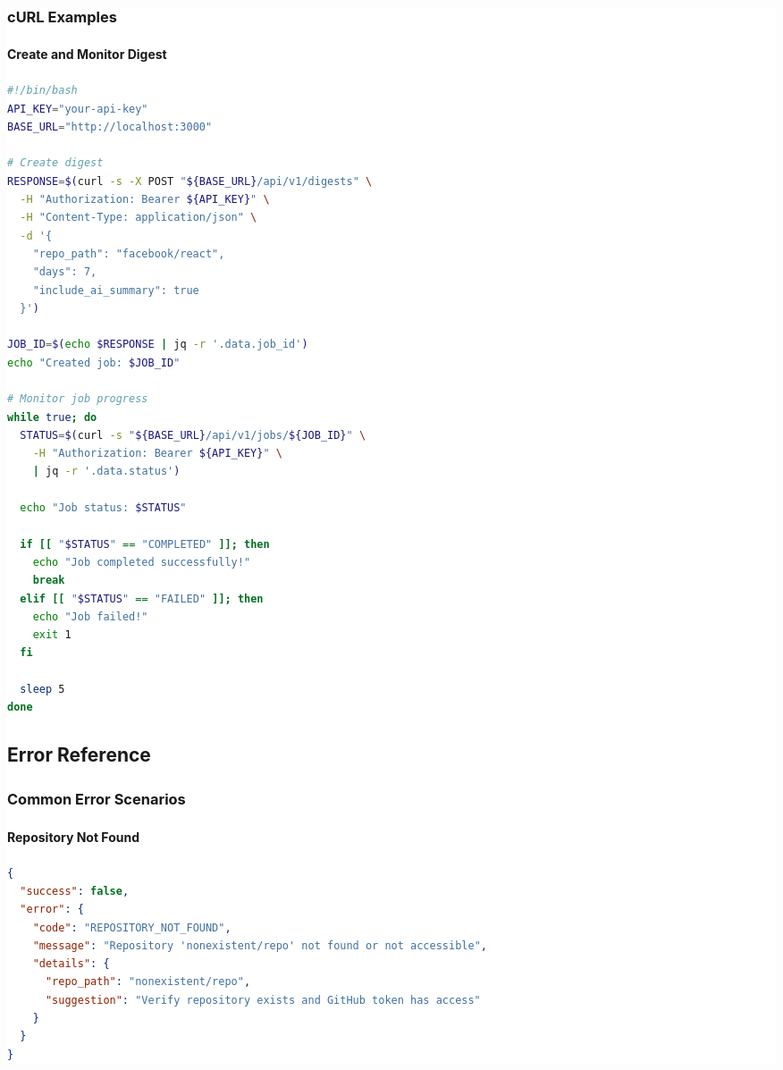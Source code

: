 ### cURL Examples

#### Create and Monitor Digest
```bash
#!/bin/bash
API_KEY="your-api-key"
BASE_URL="http://localhost:3000"

# Create digest
RESPONSE=$(curl -s -X POST "${BASE_URL}/api/v1/digests" \
  -H "Authorization: Bearer ${API_KEY}" \
  -H "Content-Type: application/json" \
  -d '{
    "repo_path": "facebook/react",
    "days": 7,
    "include_ai_summary": true
  }')

JOB_ID=$(echo $RESPONSE | jq -r '.data.job_id')
echo "Created job: $JOB_ID"

# Monitor job progress
while true; do
  STATUS=$(curl -s "${BASE_URL}/api/v1/jobs/${JOB_ID}" \
    -H "Authorization: Bearer ${API_KEY}" \
    | jq -r '.data.status')
  
  echo "Job status: $STATUS"
  
  if [[ "$STATUS" == "COMPLETED" ]]; then
    echo "Job completed successfully!"
    break
  elif [[ "$STATUS" == "FAILED" ]]; then
    echo "Job failed!"
    exit 1
  fi
  
  sleep 5
done
```

## Error Reference

### Common Error Scenarios

#### Repository Not Found
```json
{
  "success": false,
  "error": {
    "code": "REPOSITORY_NOT_FOUND",
    "message": "Repository 'nonexistent/repo' not found or not accessible",
    "details": {
      "repo_path": "nonexistent/repo",
      "suggestion": "Verify repository exists and GitHub token has access"
    }
  }
}
```
